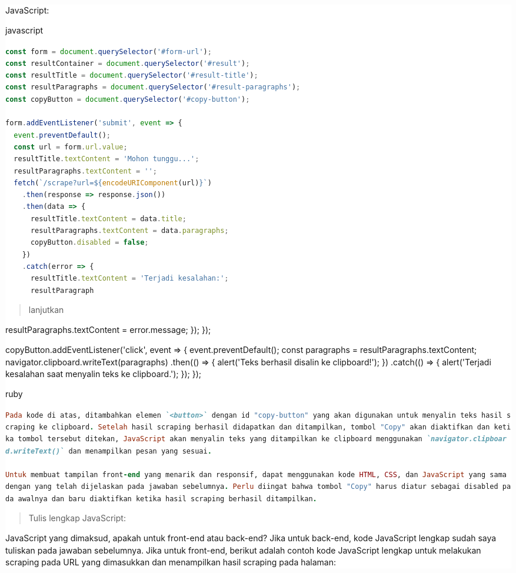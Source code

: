 JavaScript:

javascript

```javascript
const form = document.querySelector('#form-url');
const resultContainer = document.querySelector('#result');
const resultTitle = document.querySelector('#result-title');
const resultParagraphs = document.querySelector('#result-paragraphs');
const copyButton = document.querySelector('#copy-button');

form.addEventListener('submit', event => {
  event.preventDefault();
  const url = form.url.value;
  resultTitle.textContent = 'Mohon tunggu...';
  resultParagraphs.textContent = '';
  fetch(`/scrape?url=${encodeURIComponent(url)}`)
    .then(response => response.json())
    .then(data => {
      resultTitle.textContent = data.title;
      resultParagraphs.textContent = data.paragraphs;
      copyButton.disabled = false;
    })
    .catch(error => {
      resultTitle.textContent = 'Terjadi kesalahan:';
      resultParagraph
```

> lanjutkan

resultParagraphs.textContent = error.message; }); });

copyButton.addEventListener('click', event => { event.preventDefault(); const paragraphs = resultParagraphs.textContent; navigator.clipboard.writeText(paragraphs) .then(() => { alert('Teks berhasil disalin ke clipboard!'); }) .catch(() => { alert('Terjadi kesalahan saat menyalin teks ke clipboard.'); }); });

ruby

```ruby
Pada kode di atas, ditambahkan elemen `<button>` dengan id "copy-button" yang akan digunakan untuk menyalin teks hasil scraping ke clipboard. Setelah hasil scraping berhasil didapatkan dan ditampilkan, tombol "Copy" akan diaktifkan dan ketika tombol tersebut ditekan, JavaScript akan menyalin teks yang ditampilkan ke clipboard menggunakan `navigator.clipboard.writeText()` dan menampilkan pesan yang sesuai.

Untuk membuat tampilan front-end yang menarik dan responsif, dapat menggunakan kode HTML, CSS, dan JavaScript yang sama dengan yang telah dijelaskan pada jawaban sebelumnya. Perlu diingat bahwa tombol "Copy" harus diatur sebagai disabled pada awalnya dan baru diaktifkan ketika hasil scraping berhasil ditampilkan.
```

> Tulis lengkap JavaScript:

JavaScript yang dimaksud, apakah untuk front-end atau back-end? Jika untuk back-end, kode JavaScript lengkap sudah saya tuliskan pada jawaban sebelumnya. Jika untuk front-end, berikut adalah contoh kode JavaScript lengkap untuk melakukan scraping pada URL yang dimasukkan dan menampilkan hasil scraping pada halaman:
